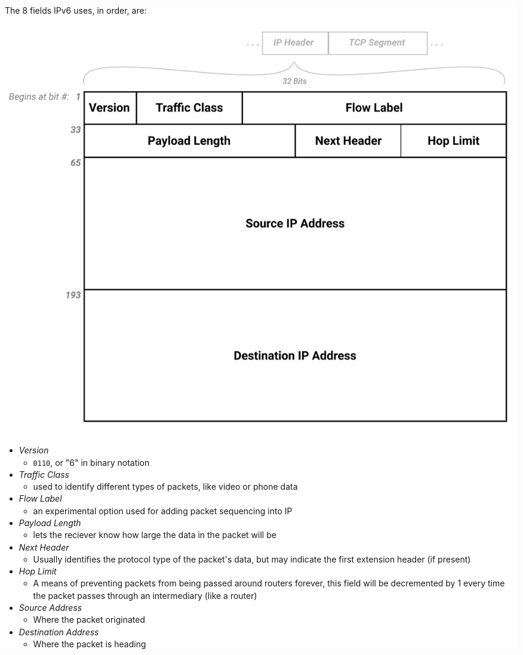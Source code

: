 The 8 fields IPv6 uses, in order, are:

<p>
  <img src="images/image-ip-ipv6-headers.svg" style="width: 100%; height: auto;">
</p>

- _Version_
    - `0110`, or "6" in binary notation
- _Traffic Class_
    - used to identify different types of packets, like video or phone data
- _Flow Label_
    - an experimental option used for adding packet sequencing into IP
- _Payload Length_
    - lets the reciever know how large the data in the packet will be
- _Next Header_
    - Usually identifies the protocol type of the packet's data, but may
      indicate the first extension header (if present)
- _Hop Limit_
    - A means of preventing packets from being passed around routers forever,
      this field will be decremented by 1 every time the packet passes through
      an intermediary (like a router)
- _Source Address_
    - Where the packet originated
- _Destination Address_
    - Where the packet is heading
